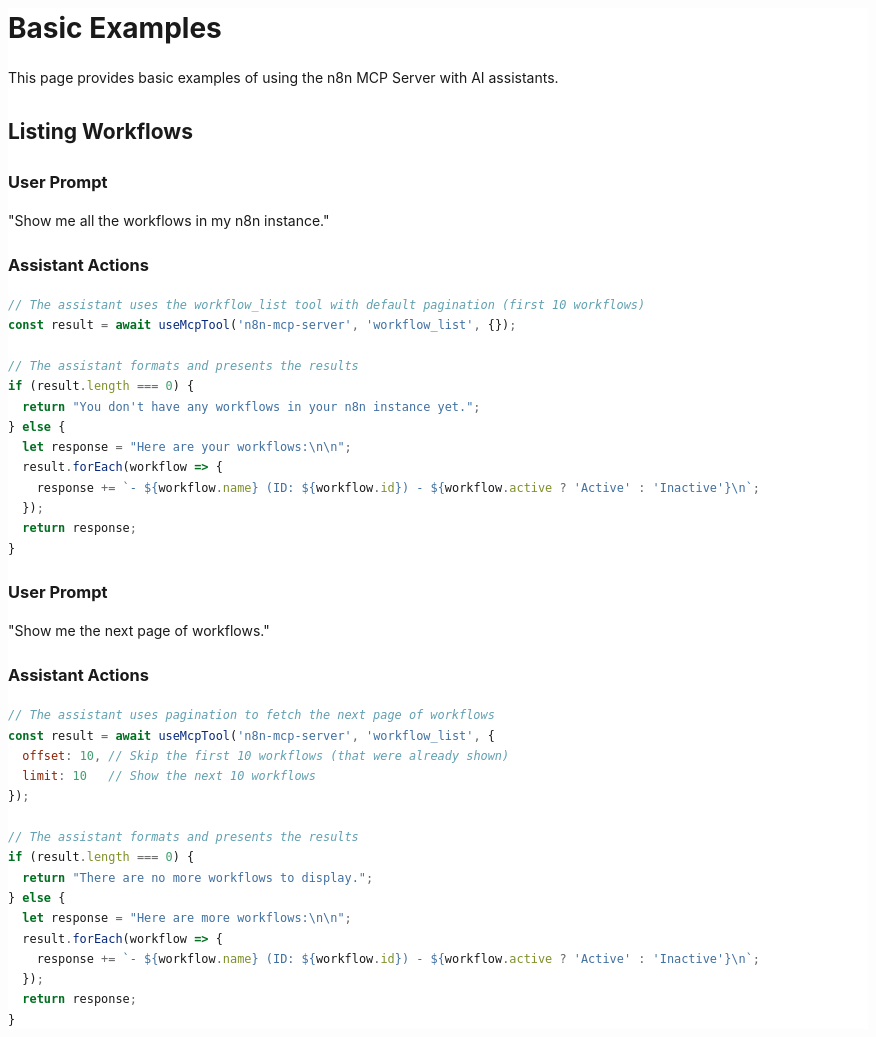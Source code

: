 # Basic Examples

This page provides basic examples of using the n8n MCP Server with AI assistants.

## Listing Workflows

### User Prompt

"Show me all the workflows in my n8n instance."

### Assistant Actions

```javascript
// The assistant uses the workflow_list tool with default pagination (first 10 workflows)
const result = await useMcpTool('n8n-mcp-server', 'workflow_list', {});

// The assistant formats and presents the results
if (result.length === 0) {
  return "You don't have any workflows in your n8n instance yet.";
} else {
  let response = "Here are your workflows:\n\n";
  result.forEach(workflow => {
    response += `- ${workflow.name} (ID: ${workflow.id}) - ${workflow.active ? 'Active' : 'Inactive'}\n`;
  });
  return response;
}
```

### User Prompt

"Show me the next page of workflows."

### Assistant Actions

```javascript
// The assistant uses pagination to fetch the next page of workflows
const result = await useMcpTool('n8n-mcp-server', 'workflow_list', {
  offset: 10, // Skip the first 10 workflows (that were already shown)
  limit: 10   // Show the next 10 workflows
});

// The assistant formats and presents the results
if (result.length === 0) {
  return "There are no more workflows to display.";
} else {
  let response = "Here are more workflows:\n\n";
  result.forEach(workflow => {
    response += `- ${workflow.name} (ID: ${workflow.id}) - ${workflow.active ? 'Active' : 'Inactive'}\n`;
  });
  return response;
}
```
